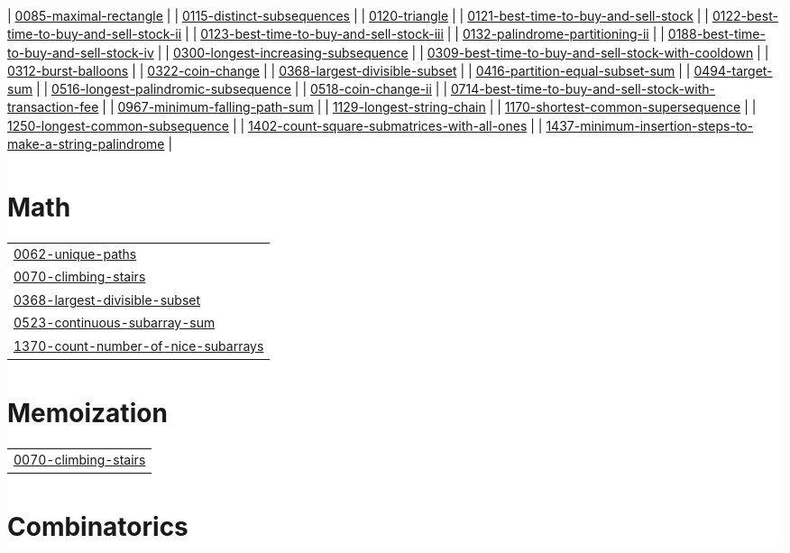 | [0085-maximal-rectangle](https://github.com/rithikg24/Leetcode-Solutions/tree/master/0085-maximal-rectangle) |
| [0115-distinct-subsequences](https://github.com/rithikg24/Leetcode-Solutions/tree/master/0115-distinct-subsequences) |
| [0120-triangle](https://github.com/rithikg24/Leetcode-Solutions/tree/master/0120-triangle) |
| [0121-best-time-to-buy-and-sell-stock](https://github.com/rithikg24/Leetcode-Solutions/tree/master/0121-best-time-to-buy-and-sell-stock) |
| [0122-best-time-to-buy-and-sell-stock-ii](https://github.com/rithikg24/Leetcode-Solutions/tree/master/0122-best-time-to-buy-and-sell-stock-ii) |
| [0123-best-time-to-buy-and-sell-stock-iii](https://github.com/rithikg24/Leetcode-Solutions/tree/master/0123-best-time-to-buy-and-sell-stock-iii) |
| [0132-palindrome-partitioning-ii](https://github.com/rithikg24/Leetcode-Solutions/tree/master/0132-palindrome-partitioning-ii) |
| [0188-best-time-to-buy-and-sell-stock-iv](https://github.com/rithikg24/Leetcode-Solutions/tree/master/0188-best-time-to-buy-and-sell-stock-iv) |
| [0300-longest-increasing-subsequence](https://github.com/rithikg24/Leetcode-Solutions/tree/master/0300-longest-increasing-subsequence) |
| [0309-best-time-to-buy-and-sell-stock-with-cooldown](https://github.com/rithikg24/Leetcode-Solutions/tree/master/0309-best-time-to-buy-and-sell-stock-with-cooldown) |
| [0312-burst-balloons](https://github.com/rithikg24/Leetcode-Solutions/tree/master/0312-burst-balloons) |
| [0322-coin-change](https://github.com/rithikg24/Leetcode-Solutions/tree/master/0322-coin-change) |
| [0368-largest-divisible-subset](https://github.com/rithikg24/Leetcode-Solutions/tree/master/0368-largest-divisible-subset) |
| [0416-partition-equal-subset-sum](https://github.com/rithikg24/Leetcode-Solutions/tree/master/0416-partition-equal-subset-sum) |
| [0494-target-sum](https://github.com/rithikg24/Leetcode-Solutions/tree/master/0494-target-sum) |
| [0516-longest-palindromic-subsequence](https://github.com/rithikg24/Leetcode-Solutions/tree/master/0516-longest-palindromic-subsequence) |
| [0518-coin-change-ii](https://github.com/rithikg24/Leetcode-Solutions/tree/master/0518-coin-change-ii) |
| [0714-best-time-to-buy-and-sell-stock-with-transaction-fee](https://github.com/rithikg24/Leetcode-Solutions/tree/master/0714-best-time-to-buy-and-sell-stock-with-transaction-fee) |
| [0967-minimum-falling-path-sum](https://github.com/rithikg24/Leetcode-Solutions/tree/master/0967-minimum-falling-path-sum) |
| [1129-longest-string-chain](https://github.com/rithikg24/Leetcode-Solutions/tree/master/1129-longest-string-chain) |
| [1170-shortest-common-supersequence](https://github.com/rithikg24/Leetcode-Solutions/tree/master/1170-shortest-common-supersequence) |
| [1250-longest-common-subsequence](https://github.com/rithikg24/Leetcode-Solutions/tree/master/1250-longest-common-subsequence) |
| [1402-count-square-submatrices-with-all-ones](https://github.com/rithikg24/Leetcode-Solutions/tree/master/1402-count-square-submatrices-with-all-ones) |
| [1437-minimum-insertion-steps-to-make-a-string-palindrome](https://github.com/rithikg24/Leetcode-Solutions/tree/master/1437-minimum-insertion-steps-to-make-a-string-palindrome) |
# Math
|  |
| ------- |
| [0062-unique-paths](https://github.com/rithikg24/Leetcode-Solutions/tree/master/0062-unique-paths) |
| [0070-climbing-stairs](https://github.com/rithikg24/Leetcode-Solutions/tree/master/0070-climbing-stairs) |
| [0368-largest-divisible-subset](https://github.com/rithikg24/Leetcode-Solutions/tree/master/0368-largest-divisible-subset) |
| [0523-continuous-subarray-sum](https://github.com/rithikg24/Leetcode-Solutions/tree/master/0523-continuous-subarray-sum) |
| [1370-count-number-of-nice-subarrays](https://github.com/rithikg24/Leetcode-Solutions/tree/master/1370-count-number-of-nice-subarrays) |
# Memoization
|  |
| ------- |
| [0070-climbing-stairs](https://github.com/rithikg24/Leetcode-Solutions/tree/master/0070-climbing-stairs) |
# Combinatorics